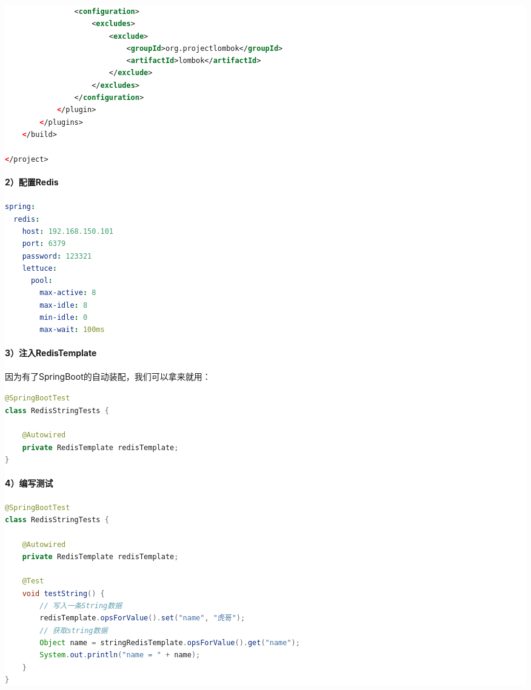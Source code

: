 ```xml
                <configuration>
                    <excludes>
                        <exclude>
                            <groupId>org.projectlombok</groupId>
                            <artifactId>lombok</artifactId>
                        </exclude>
                    </excludes>
                </configuration>
            </plugin>
        </plugins>
    </build>

</project>
```



#### 2）配置Redis

```yaml
spring:
  redis:
    host: 192.168.150.101
    port: 6379
    password: 123321
    lettuce:
      pool:
        max-active: 8
        max-idle: 8
        min-idle: 0
        max-wait: 100ms
```



#### 3）注入RedisTemplate

因为有了SpringBoot的自动装配，我们可以拿来就用：

```java
@SpringBootTest
class RedisStringTests {

    @Autowired
    private RedisTemplate redisTemplate;
}
```



#### 4）编写测试

```java
@SpringBootTest
class RedisStringTests {

    @Autowired
    private RedisTemplate redisTemplate;

    @Test
    void testString() {
        // 写入一条String数据
        redisTemplate.opsForValue().set("name", "虎哥");
        // 获取string数据
        Object name = stringRedisTemplate.opsForValue().get("name");
        System.out.println("name = " + name);
    }
}
```